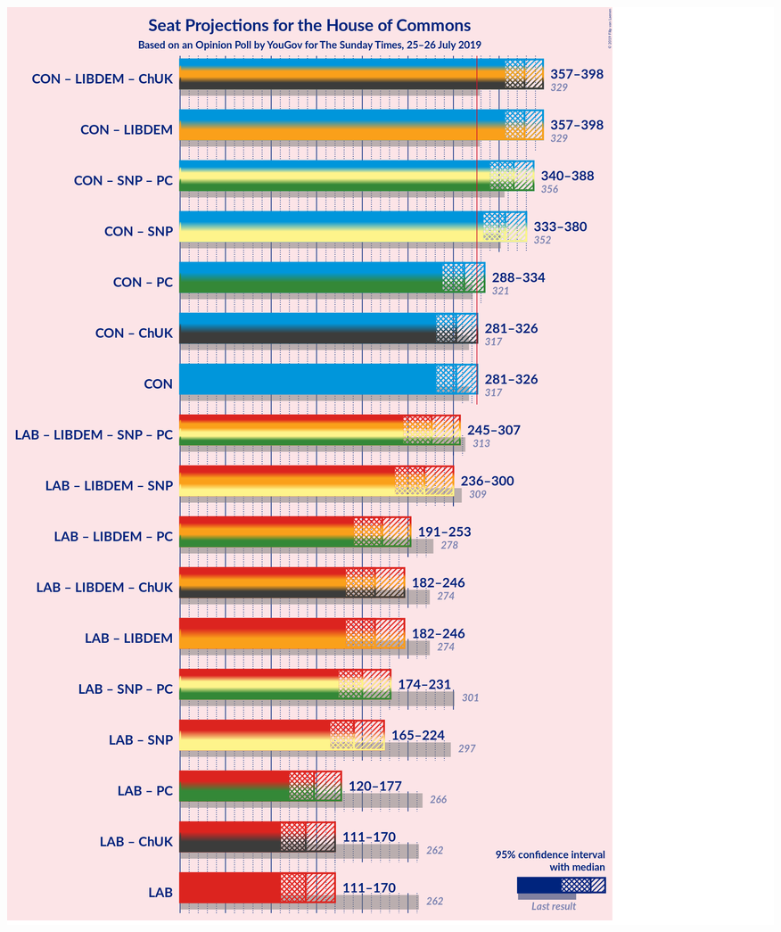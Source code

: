 ![Graph with coalitions seats not yet produced](2019-07-26-YouGov-coalitions-seats.png "Coalitions Seats")
